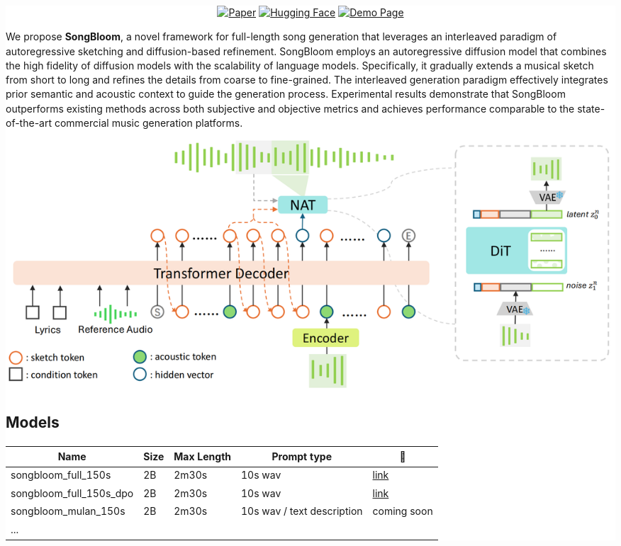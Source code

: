 <div align="center">

[![Paper](https://img.shields.io/badge/arXiv-2506.07634-b31b1b.svg)](https://arxiv.org/abs/2506.07634)
[![Hugging Face](https://img.shields.io/badge/%F0%9F%A4%97%20Hugging%20Face-Models-yellow)](https://huggingface.co/CypressYang/SongBloom)
[![Demo Page](https://img.shields.io/badge/Demo-Audio%20Samples-green)](https://cypress-yang.github.io/SongBloom_demo)

</div>

We propose **SongBloom**, a novel framework for full-length song generation that leverages an interleaved paradigm of autoregressive sketching and diffusion-based refinement. SongBloom employs an autoregressive diffusion model that combines the high fidelity of diffusion models with the scalability of language models.
Specifically, it gradually extends a musical sketch from short to long and refines the details from coarse to fine-grained. The interleaved generation paradigm effectively integrates prior semantic and acoustic context to guide the generation process.
Experimental results demonstrate that SongBloom outperforms existing methods across both subjective and objective metrics and achieves performance comparable to the state-of-the-art commercial music generation platforms.

![img](docs/architecture.png)



## Models

| Name                 | Size | Max Length | Prompt type | 🤗                                            |
| -------------------- | ---- | ---------- | ----------- | -------------------------------------------- |
| songbloom_full_150s  | 2B   | 2m30s      | 10s wav     | [link](https://huggingface.co/CypressYang/SongBloom) |
| songbloom_full_150s_dpo  | 2B   | 2m30s      | 10s wav     | [link](https://huggingface.co/CypressYang/SongBloom) |
| songbloom_mulan_150s | 2B   | 2m30s      | 10s wav / text description |           coming soon                           |
| ... |      |            |             |                                              |
